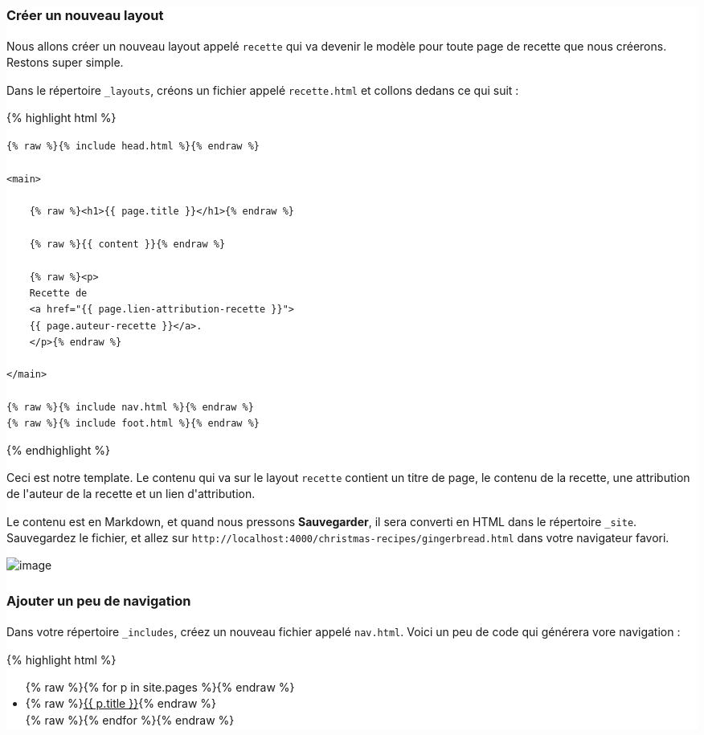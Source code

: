 ### Créer un nouveau layout 

Nous allons créer un nouveau layout appelé `recette` qui va devenir le modèle pour toute page de recette que nous créerons. 
Restons super simple. 

Dans le répertoire `_layouts`, créons un fichier appelé `recette.html` et collons dedans ce qui suit :

{% highlight html %}

	{% raw %}{% include head.html %}{% endraw %}

	<main>

    	{% raw %}<h1>{{ page.title }}</h1>{% endraw %}

    	{% raw %}{{ content }}{% endraw %}

    	{% raw %}<p>
    	Recette de 
    	<a href="{{ page.lien-attribution-recette }}">
    	{{ page.auteur-recette }}</a>.
    	</p>{% endraw %}
    	
	</main>

	{% raw %}{% include nav.html %}{% endraw %}
    {% raw %}{% include foot.html %}{% endraw %}

{% endhighlight %}

Ceci est notre template. Le contenu qui va sur le layout `recette` contient un titre de page, le contenu de la recette, une attribution de l'auteur de la recette et un lien d'attribution.

Le contenu est en Markdown, et quand nous pressons **Sauvegarder**, il sera converti en HTML dans le répertoire `_site`. Sauvegardez le fichier, et allez sur `http://localhost:4000/christmas-recipes/gingerbread.html` dans votre navigateur favori.

![image](http://media.24ways.org/2013/debenham/page-recipe.jpg "Une impression écran de la page recettes telle que vous pouvez la voir, le contenu Markdown a été converti en HTML, et les textes et lien d'attribution ont été tous deux insérés au bon endroit.")

### Ajouter un peu de navigation

Dans votre répertoire `_includes`, créez un nouveau fichier appelé `nav.html`. Voici un peu de code qui générera vore navigation : 

{% highlight html %}

<nav class="nav-primary" role="navigation" >
    <ul>
        {% raw %}{% for p in site.pages %}{% endraw %}
        <li>
        	{% raw %}<a {% if p.url == page.url %}class="active"{% endif %} 
        	href="{{ site.baseurl }}{{ p.url }}">{{ p.title }}</a>{% endraw %}
        </li>
        {% raw %}{% endfor %}{% endraw %}
    </ul>
</nav>

